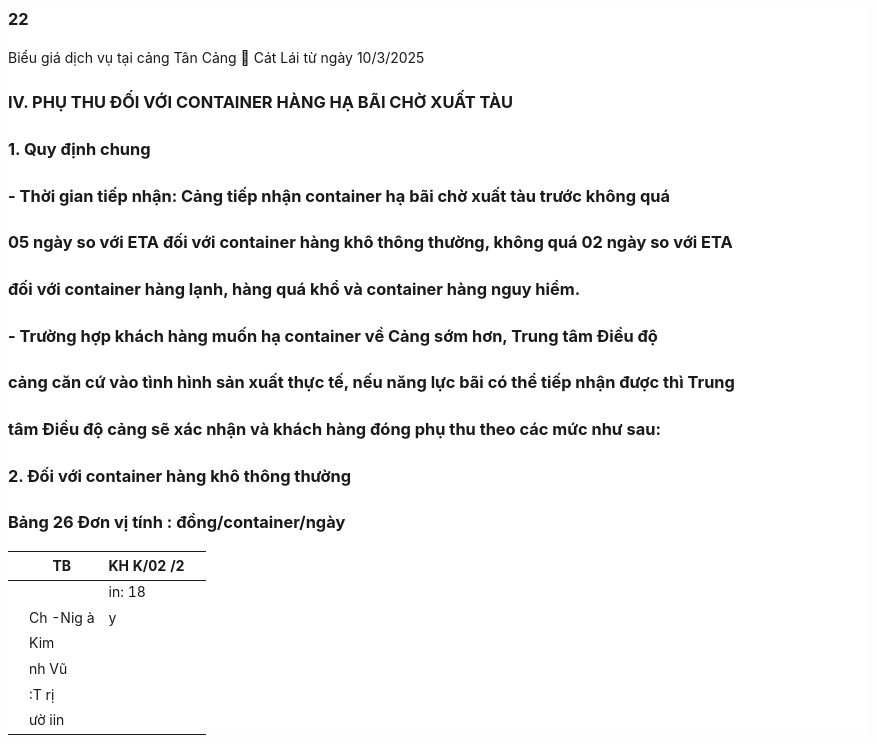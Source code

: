 


### 22


Biểu giá dịch vụ tại cảng Tân Cảng  Cát Lái từ ngày 10/3/2025

### IV. PHỤ THU ĐỐI VỚI CONTAINER HÀNG HẠ BÃI CHỜ XUẤT TÀU


### 1. Quy định chung


### - Thời gian tiếp nhận: Cảng tiếp nhận container hạ bãi chờ xuất tàu trước không quá


### 05 ngày so với ETA đối với container hàng khô thông thường, không quá 02 ngày so với ETA


### đối với container hàng lạnh, hàng quá khổ và container hàng nguy hiểm.


### - Trường hợp khách hàng muốn hạ container về Cảng sớm hơn, Trung tâm Điều độ


### cảng căn cứ vào tình hình sản xuất thực tế, nếu năng lực bãi có thể tiếp nhận được thì Trung


### tâm Điều độ cảng sẽ xác nhận và khách hàng đóng phụ thu theo các mức như sau:


### 2. Đối với container hàng khô thông thường


### Bảng 26 Đơn vị tính : đồng/container/ngày


|  | TB | KH K/02 /2 |  |
| --- | --- | --- | --- |
|  |  | in: 18 |  |
|  | Ch -Nig à | y |  |
|  | Kim |  |  |
|  | nh Vũ |  |  |
|  | :T rị |  |  |
|  | ườ iin |  |  |
